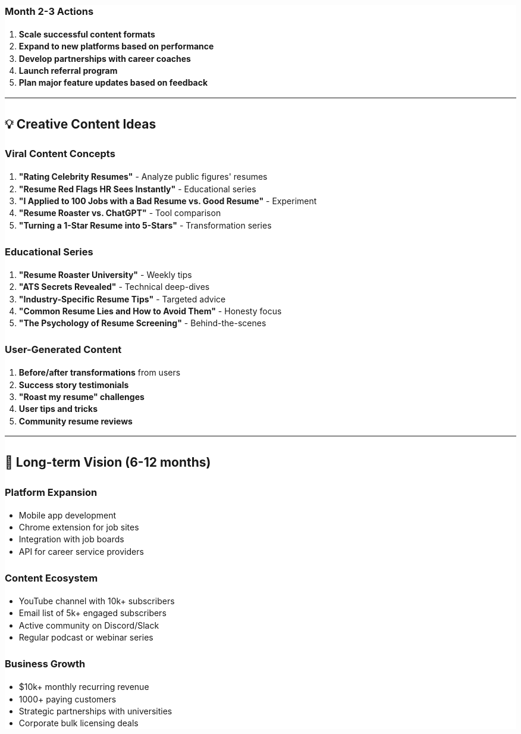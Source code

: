 ### Month 2-3 Actions
1. **Scale successful content formats**
2. **Expand to new platforms based on performance**
3. **Develop partnerships with career coaches**
4. **Launch referral program**
5. **Plan major feature updates based on feedback**

---

## 💡 Creative Content Ideas

### Viral Content Concepts
1. **"Rating Celebrity Resumes"** - Analyze public figures' resumes
2. **"Resume Red Flags HR Sees Instantly"** - Educational series
3. **"I Applied to 100 Jobs with a Bad Resume vs. Good Resume"** - Experiment
4. **"Resume Roaster vs. ChatGPT"** - Tool comparison
5. **"Turning a 1-Star Resume into 5-Stars"** - Transformation series

### Educational Series
1. **"Resume Roaster University"** - Weekly tips
2. **"ATS Secrets Revealed"** - Technical deep-dives
3. **"Industry-Specific Resume Tips"** - Targeted advice
4. **"Common Resume Lies and How to Avoid Them"** - Honesty focus
5. **"The Psychology of Resume Screening"** - Behind-the-scenes

### User-Generated Content
1. **Before/after transformations** from users
2. **Success story testimonials**
3. **"Roast my resume" challenges**
4. **User tips and tricks**
5. **Community resume reviews**

---

## 🎯 Long-term Vision (6-12 months)

### Platform Expansion
- Mobile app development
- Chrome extension for job sites
- Integration with job boards
- API for career service providers

### Content Ecosystem
- YouTube channel with 10k+ subscribers
- Email list of 5k+ engaged subscribers
- Active community on Discord/Slack
- Regular podcast or webinar series

### Business Growth
- $10k+ monthly recurring revenue
- 1000+ paying customers
- Strategic partnerships with universities
- Corporate bulk licensing deals
